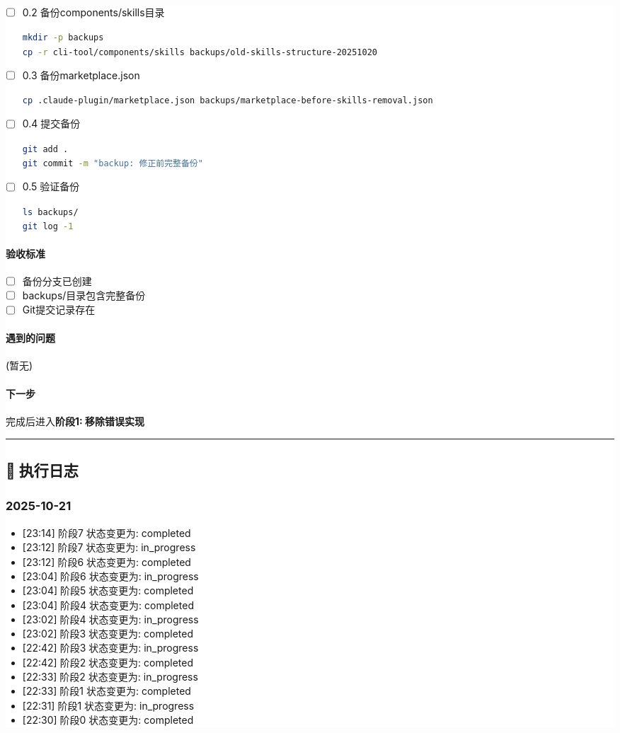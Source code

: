 - [ ] 0.2 备份components/skills目录
  ```bash
  mkdir -p backups
  cp -r cli-tool/components/skills backups/old-skills-structure-20251020
  ```

- [ ] 0.3 备份marketplace.json
  ```bash
  cp .claude-plugin/marketplace.json backups/marketplace-before-skills-removal.json
  ```

- [ ] 0.4 提交备份
  ```bash
  git add .
  git commit -m "backup: 修正前完整备份"
  ```

- [ ] 0.5 验证备份
  ```bash
  ls backups/
  git log -1
  ```

#### 验收标准
- [ ] 备份分支已创建
- [ ] backups/目录包含完整备份
- [ ] Git提交记录存在

#### 遇到的问题
(暂无)

#### 下一步
完成后进入**阶段1: 移除错误实现**

---

## 📝 执行日志

### 2025-10-21
- [23:14] 阶段7 状态变更为: completed
- [23:12] 阶段7 状态变更为: in_progress
- [23:12] 阶段6 状态变更为: completed
- [23:04] 阶段6 状态变更为: in_progress
- [23:04] 阶段5 状态变更为: completed
- [23:04] 阶段4 状态变更为: completed
- [23:02] 阶段4 状态变更为: in_progress
- [23:02] 阶段3 状态变更为: completed
- [22:42] 阶段3 状态变更为: in_progress
- [22:42] 阶段2 状态变更为: completed
- [22:33] 阶段2 状态变更为: in_progress
- [22:33] 阶段1 状态变更为: completed
- [22:31] 阶段1 状态变更为: in_progress
- [22:30] 阶段0 状态变更为: completed
